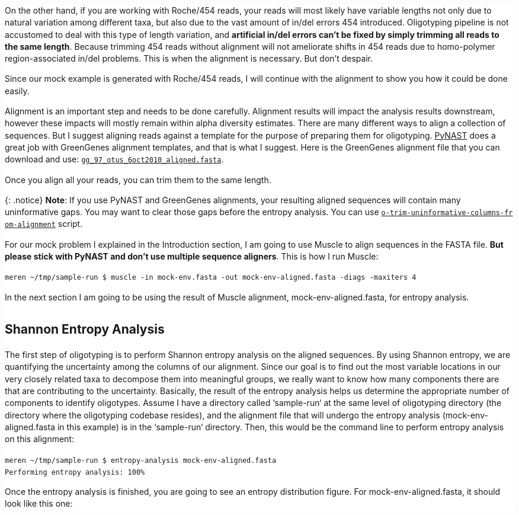 On the other hand, if you are working with Roche/454 reads, your reads will most likely have variable lengths not only due to natural variation among different taxa, but also due to the vast amount of in/del errors 454 introduced. Oligotyping pipeline is not accustomed to deal with this type of length variation, and **artificial in/del errors can’t be fixed by simply trimming all reads to the same length**. Because trimming 454 reads without alignment will not ameliorate shifts in 454 reads due to homo-polymer region-associated in/del problems. This is when the alignment is necessary. But don’t despair.

Since our mock example is generated with Roche/454 reads, I will continue with the alignment to show you how it could be done easily.

Alignment is an important step and needs to be done carefully. Alignment results will impact the analysis results downstream, however these impacts will mostly remain within alpha diversity estimates. There are many different ways to align a collection of sequences. But I suggest aligning reads against a template for the purpose of preparing them for oligotyping. [PyNAST](http://pynast.sourceforge.net/) does a great job with GreenGenes alignment templates, and that is what I suggest. Here is the GreenGenes alignment file that you can download and use: [`gg_97_otus_6oct2010_aligned.fasta`](http://greengenes.lbl.gov/Download/OTUs/gg_otus_6oct2010/rep_set/gg_97_otus_6oct2010_aligned.fasta).

Once you align all your reads, you can trim them to the same length.

{: .notice}
**Note**: If you use PyNAST and GreenGenes alignments, your resulting aligned sequences will contain many uninformative gaps. You may want to clear those gaps before the entropy analysis. You can use [`o-trim-uninformative-columns-from-alignment`](https://github.com/meren/oligotyping/blob/master/Scripts/o-trim-uninformative-columns-from-alignment) script.


For our mock problem I explained in the Introduction section, I am going to use Muscle to align sequences in the FASTA file. **But please stick with PyNAST and don’t use multiple sequence aligners**. This is how I run Muscle:

    meren ~/tmp/sample-run $ muscle -in mock-env.fasta -out mock-env-aligned.fasta -diags -maxiters 4

In the next section I am going to be using the result of Muscle alignment, mock-env-aligned.fasta, for entropy analysis.

## Shannon Entropy Analysis

The first step of oligotyping is to perform Shannon entropy analysis on the aligned sequences. By using Shannon entropy, we are quantifying the uncertainty among the columns of our alignment.  Since our goal is to find out the most variable locations in our very closely related taxa to decompose them into meaningful groups, we really want to know how many components there are that are contributing to the uncertainty. Basically, the result of the entropy analysis helps us determine the appropriate number of components to identify oligotypes. Assume I have a directory called ‘sample-run‘ at the same level of oligotyping directory (the directory where the oligotyping codebase resides), and the alignment file that will undergo the entropy analysis (mock-env-aligned.fasta in this example) is in the ‘sample-run‘ directory. Then, this would be the command line to perform entropy analysis on this alignment:

    meren ~/tmp/sample-run $ entropy-analysis mock-env-aligned.fasta
    Performing entropy analysis: 100%

Once the entropy analysis is finished, you are going to see an entropy distribution figure. For mock-env-aligned.fasta, it should look like this one:
